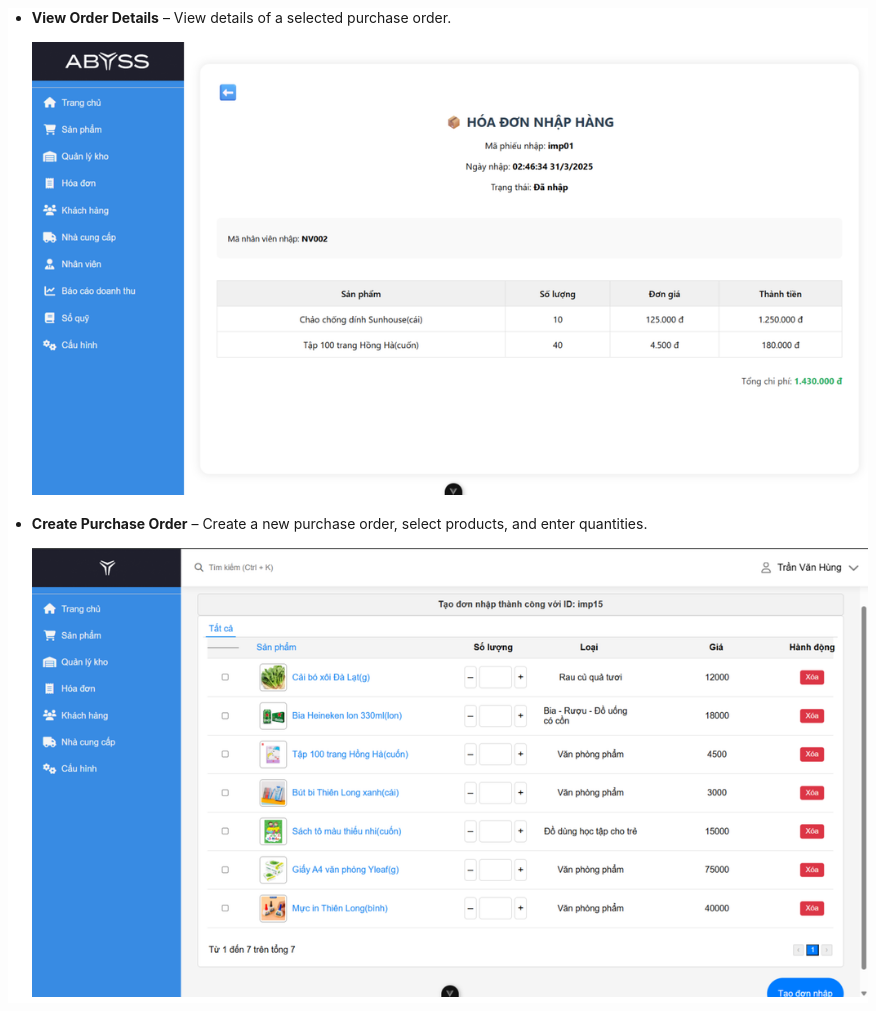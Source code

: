 - **View Order Details** – View details of a selected purchase order.
  
  ![Purchase Order Details](Screenshots/purchase_order_details.png)  

- **Create Purchase Order** – Create a new purchase order, select products, and enter quantities.
  
  ![Purchase Order Create](Screenshots/purchase_order_create.png)  

